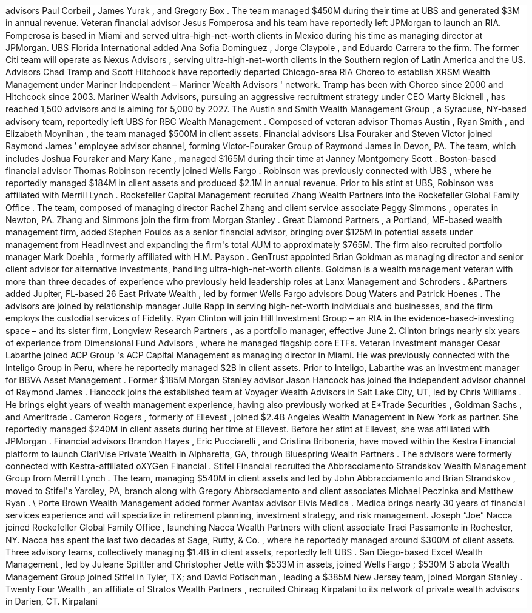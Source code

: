 advisors Paul Corbeil , James Yurak , and Gregory Box . The team managed $450M during their time at UBS and generated $3M in annual revenue. Veteran financial advisor Jesus Fomperosa and his team have reportedly left JPMorgan to launch an RIA. Fomperosa is based in Miami and served ultra-high-net-worth clients in Mexico during his time as managing director at JPMorgan. UBS Florida International added Ana Sofia Dominguez , Jorge Claypole , and Eduardo Carrera to the firm. The former Citi team will operate as Nexus Advisors , serving ultra-high-net-worth clients in the Southern region of Latin America and the US. Advisors Chad Tramp and Scott Hitchcock have reportedly departed Chicago-area RIA Choreo to establish XRSM Wealth Management under Mariner Independent – Mariner Wealth Advisors ' network. Tramp has been with Choreo since 2000 and Hitchcock since 2003. Mariner Wealth Advisors, pursuing an aggressive recruitment strategy under CEO Marty Bicknell , has reached 1,500 advisors and is aiming for 5,000 by 2027. The Austin and Smith Wealth Management Group , a Syracuse, NY-based advisory team, reportedly left UBS for RBC Wealth Management . Composed of veteran advisor Thomas Austin , Ryan Smith , and Elizabeth Moynihan , the team managed $500M in client assets. Financial advisors Lisa Fouraker and Steven Victor joined Raymond James ’ employee advisor channel, forming Victor-Fouraker Group of Raymond James in Devon, PA. The team, which includes Joshua Fouraker and Mary Kane , managed $165M during their time at Janney Montgomery Scott . Boston-based financial advisor Thomas Robinson recently joined Wells Fargo . Robinson was previously connected with UBS , where he reportedly managed $184M in client assets and produced $2.1M in annual revenue. Prior to his stint at UBS, Robinson was affiliated with Merrill Lynch . Rockefeller Capital Management recruited Zhang Wealth Partners into the Rockefeller Global Family Office . The team, composed of managing director Rachel Zhang and client service associate Peggy Simmons , operates in Newton, PA. Zhang and Simmons join the firm from Morgan Stanley . Great Diamond Partners , a Portland, ME-based wealth management firm, added Stephen Poulos as a senior financial advisor, bringing over $125M in potential assets under management from HeadInvest and expanding the firm's total AUM to approximately $765M. The firm also recruited portfolio manager Mark Doehla , formerly affiliated with H.M. Payson . GenTrust appointed Brian Goldman as managing director and senior client advisor for alternative investments, handling ultra-high-net-worth clients. Goldman is a wealth management veteran with more than three decades of experience who previously held leadership roles at Lanx Management and Schroders . &Partners added Jupiter, FL-based 26 East Private Wealth , led by former Wells Fargo advisors Doug Waters and Patrick Hoenes . The advisors are joined by relationship manager Julie Rapp in serving high-net-worth individuals and businesses, and the firm employs the custodial services of Fidelity. Ryan Clinton will join Hill Investment Group – an RIA in the evidence-based-investing space – and its sister firm, Longview Research Partners , as a portfolio manager, effective June 2. Clinton brings nearly six years of experience from Dimensional Fund Advisors , where he managed flagship core ETFs. Veteran investment manager Cesar Labarthe joined ACP Group 's ACP Capital Management as managing director in Miami. He was previously connected with the Inteligo Group in Peru, where he reportedly managed $2B in client assets. Prior to Inteligo, Labarthe was an investment manager for BBVA Asset Management . Former $185M Morgan Stanley advisor Jason Hancock has joined the independent advisor channel of Raymond James . Hancock joins the established team at Voyager Wealth Advisors in Salt Lake City, UT, led by Chris Williams . He brings eight years of wealth management experience, having also previously worked at E*Trade Securities , Goldman Sachs , and Ameritrade . Cameron Rogers , formerly of Ellevest , joined $2.4B Angeles Wealth Management in New York as partner. She reportedly managed $240M in client assets during her time at Ellevest. Before her stint at Ellevest, she was affiliated with JPMorgan . Financial advisors Brandon Hayes , Eric Pucciarelli , and Cristina Briboneria, have moved within the Kestra Financial platform to launch ClariVise Private Wealth in Alpharetta, GA, through Bluespring Wealth Partners . The advisors were formerly connected with Kestra-affiliated oXYGen Financial . Stifel Financial recruited the Abbracciamento Strandskov Wealth Management Group from Merrill Lynch . The team, managing $540M in client assets and led by John Abbracciamento and Brian Strandskov , moved to Stifel's Yardley, PA, branch along with Gregory Abbracciamento and client associates Michael Peczinka and Matthew Ryan . \ Porte Brown Wealth Management added former Avantax advisor Elvis Medica . Medica brings nearly 30 years of financial services experience and will specialize in retirement planning, investment strategy, and risk management. Joseph “Joe” Nacca joined Rockefeller Global Family Office , launching Nacca Wealth Partners with client associate Traci Passamonte in Rochester, NY. Nacca has spent the last two decades at Sage, Rutty, & Co. , where he reportedly managed around $300M of client assets. Three advisory teams, collectively managing $1.4B in client assets, reportedly left UBS . San Diego-based Excel Wealth Management , led by Juleane Spittler and Christopher Jette with $533M in assets, joined Wells Fargo ; $530M S abota Wealth Management Group joined Stifel in Tyler, TX; and David Potischman , leading a $385M New Jersey team, joined Morgan Stanley . Twenty Four Wealth , an affiliate of Stratos Wealth Partners , recruited Chiraag Kirpalani to its network of private wealth advisors in Darien, CT. Kirpalani